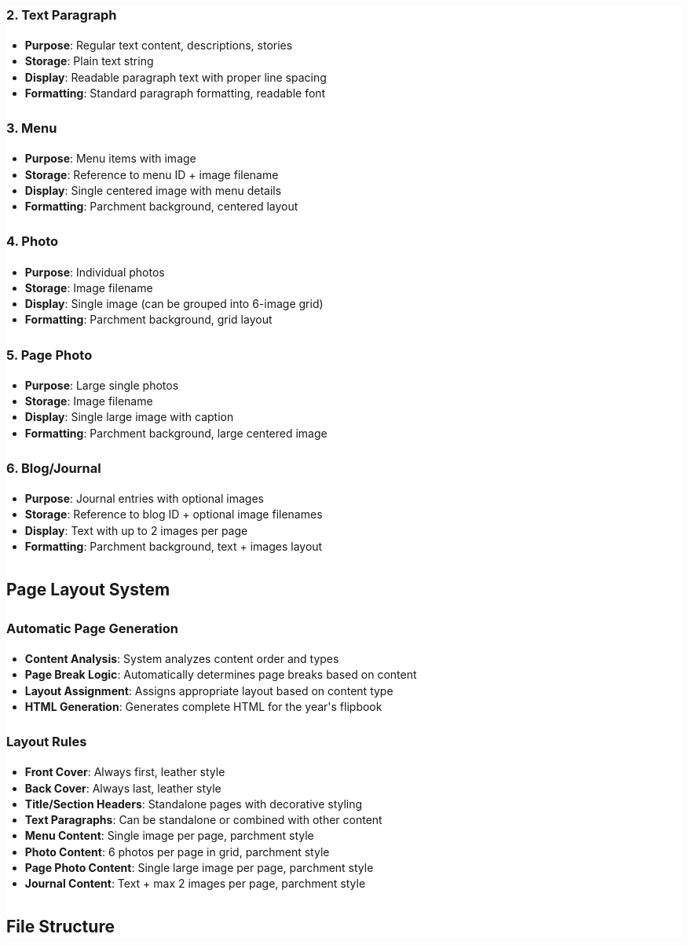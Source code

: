 ### 2. Text Paragraph
- **Purpose**: Regular text content, descriptions, stories
- **Storage**: Plain text string
- **Display**: Readable paragraph text with proper line spacing
- **Formatting**: Standard paragraph formatting, readable font

### 3. Menu
- **Purpose**: Menu items with image
- **Storage**: Reference to menu ID + image filename
- **Display**: Single centered image with menu details
- **Formatting**: Parchment background, centered layout

### 4. Photo
- **Purpose**: Individual photos
- **Storage**: Image filename
- **Display**: Single image (can be grouped into 6-image grid)
- **Formatting**: Parchment background, grid layout

### 5. Page Photo
- **Purpose**: Large single photos
- **Storage**: Image filename
- **Display**: Single large image with caption
- **Formatting**: Parchment background, large centered image

### 6. Blog/Journal
- **Purpose**: Journal entries with optional images
- **Storage**: Reference to blog ID + optional image filenames
- **Display**: Text with up to 2 images per page
- **Formatting**: Parchment background, text + images layout

## Page Layout System

### Automatic Page Generation
- **Content Analysis**: System analyzes content order and types
- **Page Break Logic**: Automatically determines page breaks based on content
- **Layout Assignment**: Assigns appropriate layout based on content type
- **HTML Generation**: Generates complete HTML for the year's flipbook

### Layout Rules
- **Front Cover**: Always first, leather style
- **Back Cover**: Always last, leather style
- **Title/Section Headers**: Standalone pages with decorative styling
- **Text Paragraphs**: Can be standalone or combined with other content
- **Menu Content**: Single image per page, parchment style
- **Photo Content**: 6 photos per page in grid, parchment style
- **Page Photo Content**: Single large image per page, parchment style
- **Journal Content**: Text + max 2 images per page, parchment style

## File Structure
